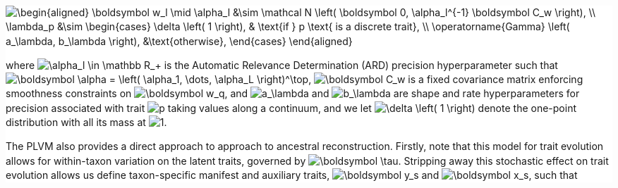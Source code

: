 ![\begin{aligned}
\boldsymbol w_l \mid \alpha_l &\sim \mathcal N \left( \boldsymbol 0, \alpha_l^{-1} \boldsymbol C_w \right), \\\\
\lambda_p &\sim
\begin{cases}
\delta \left( 1 \right), & \text{if } p \text{ is a discrete trait}, \\\\
\operatorname{Gamma} \left( a\_\lambda, b\_\lambda \right), &\text{otherwise},
\end{cases}
\end{aligned}](https://latex.codecogs.com/png.image?%5Cdpi%7B110%7D&space;%5Cbg_white&space;%5Cbegin%7Baligned%7D%0A%5Cboldsymbol%20w_l%20%5Cmid%20%5Calpha_l%20%26%5Csim%20%5Cmathcal%20N%20%5Cleft%28%20%5Cboldsymbol%200%2C%20%5Calpha_l%5E%7B-1%7D%20%5Cboldsymbol%20C_w%20%5Cright%29%2C%20%5C%5C%0A%5Clambda_p%20%26%5Csim%0A%5Cbegin%7Bcases%7D%0A%5Cdelta%20%5Cleft%28%201%20%5Cright%29%2C%20%26%20%5Ctext%7Bif%20%7D%20p%20%5Ctext%7B%20is%20a%20discrete%20trait%7D%2C%20%5C%5C%0A%5Coperatorname%7BGamma%7D%20%5Cleft%28%20a_%5Clambda%2C%20b_%5Clambda%20%5Cright%29%2C%20%26%5Ctext%7Botherwise%7D%2C%0A%5Cend%7Bcases%7D%0A%5Cend%7Baligned%7D "\begin{aligned}
\boldsymbol w_l \mid \alpha_l &\sim \mathcal N \left( \boldsymbol 0, \alpha_l^{-1} \boldsymbol C_w \right), \\
\lambda_p &\sim
\begin{cases}
\delta \left( 1 \right), & \text{if } p \text{ is a discrete trait}, \\
\operatorname{Gamma} \left( a_\lambda, b_\lambda \right), &\text{otherwise},
\end{cases}
\end{aligned}")

where
![\alpha_l \in \mathbb R\_+](https://latex.codecogs.com/png.image?%5Cdpi%7B110%7D&space;%5Cbg_white&space;%5Calpha_l%20%5Cin%20%5Cmathbb%20R_%2B "\alpha_l \in \mathbb R_+")
is the Automatic Relevance Determination (ARD) precision hyperparameter
such that
![\boldsymbol \alpha = \left( \alpha_1, \dots, \alpha_L \right)^\top](https://latex.codecogs.com/png.image?%5Cdpi%7B110%7D&space;%5Cbg_white&space;%5Cboldsymbol%20%5Calpha%20%3D%20%5Cleft%28%20%5Calpha_1%2C%20%5Cdots%2C%20%5Calpha_L%20%5Cright%29%5E%5Ctop "\boldsymbol \alpha = \left( \alpha_1, \dots, \alpha_L \right)^\top"),
![\boldsymbol C_w](https://latex.codecogs.com/png.image?%5Cdpi%7B110%7D&space;%5Cbg_white&space;%5Cboldsymbol%20C_w "\boldsymbol C_w")
is a fixed covariance matrix enforcing smoothness constraints on
![\boldsymbol w_q](https://latex.codecogs.com/png.image?%5Cdpi%7B110%7D&space;%5Cbg_white&space;%5Cboldsymbol%20w_q "\boldsymbol w_q"),
and
![a\_\lambda](https://latex.codecogs.com/png.image?%5Cdpi%7B110%7D&space;%5Cbg_white&space;a_%5Clambda "a_\lambda")
and
![b\_\lambda](https://latex.codecogs.com/png.image?%5Cdpi%7B110%7D&space;%5Cbg_white&space;b_%5Clambda "b_\lambda")
are shape and rate hyperparameters for precision associated with trait
![p](https://latex.codecogs.com/png.image?%5Cdpi%7B110%7D&space;%5Cbg_white&space;p "p")
taking values along a continuum, and we let
![\delta \left( 1 \right)](https://latex.codecogs.com/png.image?%5Cdpi%7B110%7D&space;%5Cbg_white&space;%5Cdelta%20%5Cleft%28%201%20%5Cright%29 "\delta \left( 1 \right)")
denote the one-point distribution with all its mass at
![1](https://latex.codecogs.com/png.image?%5Cdpi%7B110%7D&space;%5Cbg_white&space;1 "1").

The PLVM also provides a direct approach to approach to ancestral
reconstruction. Firstly, note that this model for trait evolution allows
for within-taxon variation on the latent traits, governed by
![\boldsymbol \tau](https://latex.codecogs.com/png.image?%5Cdpi%7B110%7D&space;%5Cbg_white&space;%5Cboldsymbol%20%5Ctau "\boldsymbol \tau").
Stripping away this stochastic effect on trait evolution allows us
define taxon-specific manifest and auxiliary traits,
![\boldsymbol y_s](https://latex.codecogs.com/png.image?%5Cdpi%7B110%7D&space;%5Cbg_white&space;%5Cboldsymbol%20y_s "\boldsymbol y_s")
and
![\boldsymbol x_s](https://latex.codecogs.com/png.image?%5Cdpi%7B110%7D&space;%5Cbg_white&space;%5Cboldsymbol%20x_s "\boldsymbol x_s"),
such that
